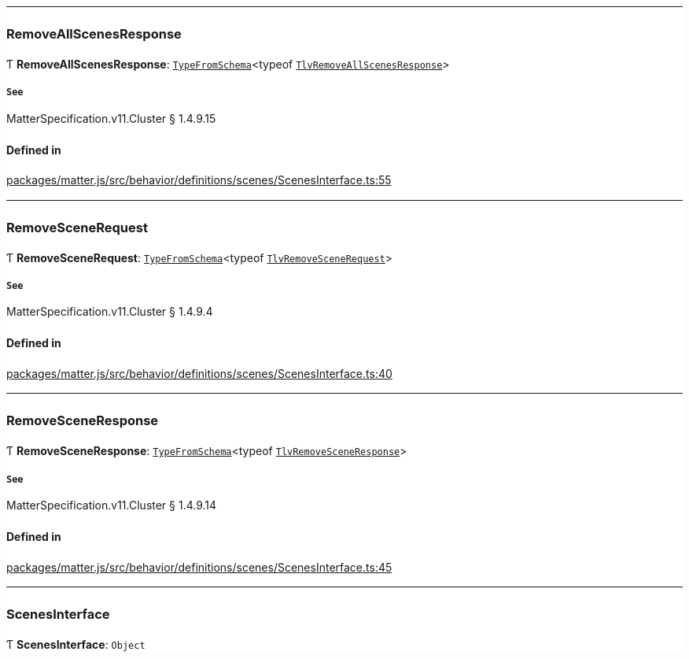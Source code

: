 ___

### RemoveAllScenesResponse

Ƭ **RemoveAllScenesResponse**: [`TypeFromSchema`](tlv_export.md#typefromschema)\<typeof [`TlvRemoveAllScenesResponse`](cluster_export.Scenes.md#tlvremoveallscenesresponse)\>

**`See`**

MatterSpecification.v11.Cluster § 1.4.9.15

#### Defined in

[packages/matter.js/src/behavior/definitions/scenes/ScenesInterface.ts:55](https://github.com/project-chip/matter.js/blob/2d9f2165d2672864fda3496a6d0d5f93597f82c6/packages/matter.js/src/behavior/definitions/scenes/ScenesInterface.ts#L55)

___

### RemoveSceneRequest

Ƭ **RemoveSceneRequest**: [`TypeFromSchema`](tlv_export.md#typefromschema)\<typeof [`TlvRemoveSceneRequest`](cluster_export.Scenes.md#tlvremovescenerequest)\>

**`See`**

MatterSpecification.v11.Cluster § 1.4.9.4

#### Defined in

[packages/matter.js/src/behavior/definitions/scenes/ScenesInterface.ts:40](https://github.com/project-chip/matter.js/blob/2d9f2165d2672864fda3496a6d0d5f93597f82c6/packages/matter.js/src/behavior/definitions/scenes/ScenesInterface.ts#L40)

___

### RemoveSceneResponse

Ƭ **RemoveSceneResponse**: [`TypeFromSchema`](tlv_export.md#typefromschema)\<typeof [`TlvRemoveSceneResponse`](cluster_export.Scenes.md#tlvremovesceneresponse)\>

**`See`**

MatterSpecification.v11.Cluster § 1.4.9.14

#### Defined in

[packages/matter.js/src/behavior/definitions/scenes/ScenesInterface.ts:45](https://github.com/project-chip/matter.js/blob/2d9f2165d2672864fda3496a6d0d5f93597f82c6/packages/matter.js/src/behavior/definitions/scenes/ScenesInterface.ts#L45)

___

### ScenesInterface

Ƭ **ScenesInterface**: `Object`

